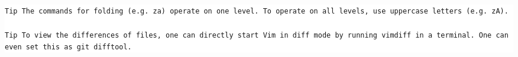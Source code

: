 	Tip The commands for folding (e.g. za) operate on one level. To operate on all levels, use uppercase letters (e.g. zA).
	
	Tip To view the differences of files, one can directly start Vim in diff mode by running vimdiff in a terminal. One can even set this as git difftool.
